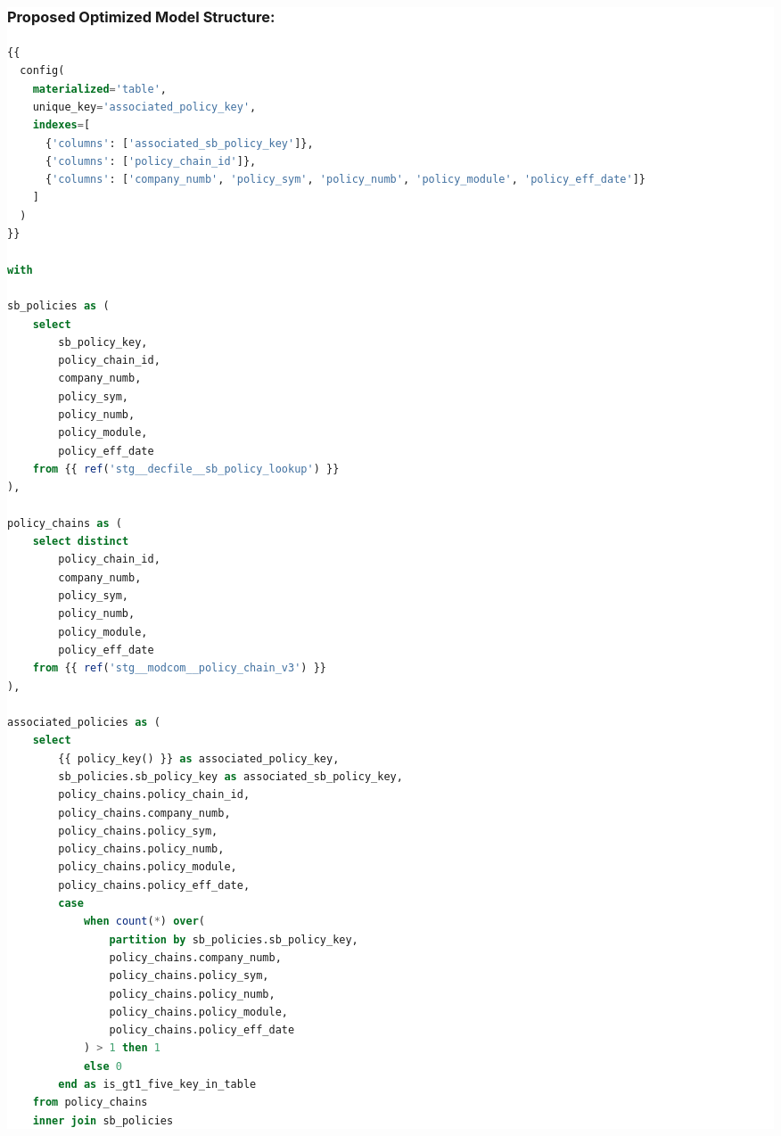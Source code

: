 ### Proposed Optimized Model Structure:
```sql
{{
  config(
    materialized='table',
    unique_key='associated_policy_key',
    indexes=[
      {'columns': ['associated_sb_policy_key']},
      {'columns': ['policy_chain_id']},
      {'columns': ['company_numb', 'policy_sym', 'policy_numb', 'policy_module', 'policy_eff_date']}
    ]
  )
}}

with 

sb_policies as (
    select 
        sb_policy_key,
        policy_chain_id,
        company_numb,
        policy_sym,
        policy_numb,
        policy_module,
        policy_eff_date
    from {{ ref('stg__decfile__sb_policy_lookup') }}
),

policy_chains as (
    select distinct
        policy_chain_id,
        company_numb,
        policy_sym,
        policy_numb,
        policy_module,
        policy_eff_date
    from {{ ref('stg__modcom__policy_chain_v3') }}
),

associated_policies as (
    select 
        {{ policy_key() }} as associated_policy_key,
        sb_policies.sb_policy_key as associated_sb_policy_key,
        policy_chains.policy_chain_id,
        policy_chains.company_numb,
        policy_chains.policy_sym,
        policy_chains.policy_numb,
        policy_chains.policy_module,
        policy_chains.policy_eff_date,
        case 
            when count(*) over(
                partition by sb_policies.sb_policy_key, 
                policy_chains.company_numb,
                policy_chains.policy_sym,
                policy_chains.policy_numb,
                policy_chains.policy_module,
                policy_chains.policy_eff_date
            ) > 1 then 1
            else 0
        end as is_gt1_five_key_in_table
    from policy_chains
    inner join sb_policies
```